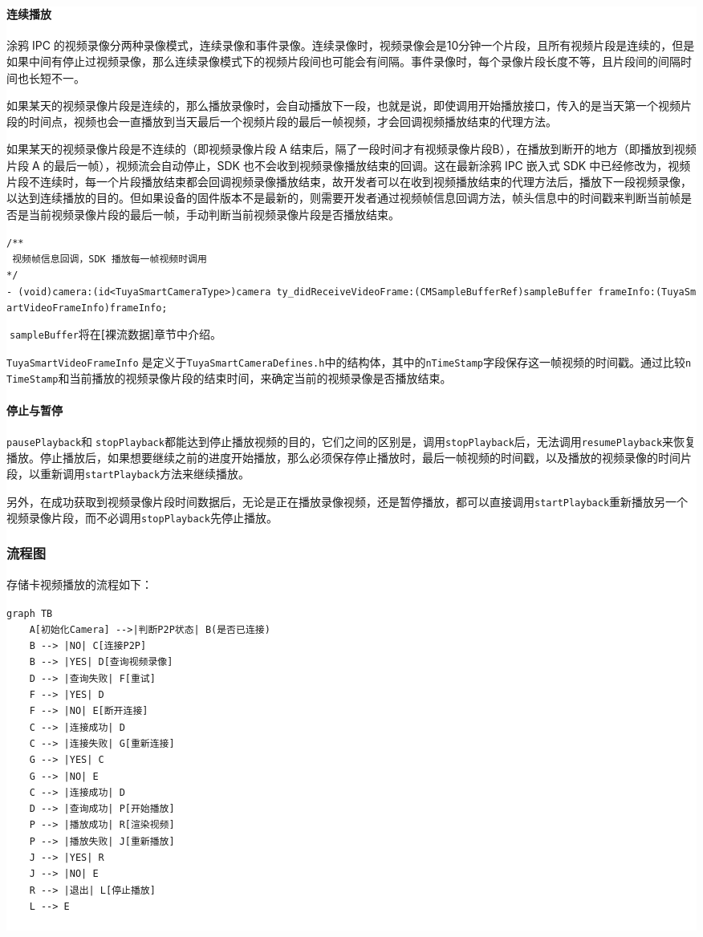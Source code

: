 #### 连续播放

涂鸦 IPC 的视频录像分两种录像模式，连续录像和事件录像。连续录像时，视频录像会是10分钟一个片段，且所有视频片段是连续的，但是如果中间有停止过视频录像，那么连续录像模式下的视频片段间也可能会有间隔。事件录像时，每个录像片段长度不等，且片段间的间隔时间也长短不一。

如果某天的视频录像片段是连续的，那么播放录像时，会自动播放下一段，也就是说，即使调用开始播放接口，传入的是当天第一个视频片段的时间点，视频也会一直播放到当天最后一个视频片段的最后一帧视频，才会回调视频播放结束的代理方法。

如果某天的视频录像片段是不连续的（即视频录像片段 A 结束后，隔了一段时间才有视频录像片段B），在播放到断开的地方（即播放到视频片段 A 的最后一帧），视频流会自动停止，SDK 也不会收到视频录像播放结束的回调。这在最新涂鸦 IPC 嵌入式 SDK 中已经修改为，视频片段不连续时，每一个片段播放结束都会回调视频录像播放结束，故开发者可以在收到视频播放结束的代理方法后，播放下一段视频录像，以达到连续播放的目的。但如果设备的固件版本不是最新的，则需要开发者通过视频帧信息回调方法，帧头信息中的时间戳来判断当前帧是否是当前视频录像片段的最后一帧，手动判断当前视频录像片段是否播放结束。

```objc
/**
 视频帧信息回调，SDK 播放每一帧视频时调用
*/
- (void)camera:(id<TuyaSmartCameraType>)camera ty_didReceiveVideoFrame:(CMSampleBufferRef)sampleBuffer frameInfo:(TuyaSmartVideoFrameInfo)frameInfo;
```

​	`sampleBuffer`将在[裸流数据]章节中介绍。

`TuyaSmartVideoFrameInfo` 是定义于`TuyaSmartCameraDefines.h`中的结构体，其中的`nTimeStamp`字段保存这一帧视频的时间戳。通过比较`nTimeStamp`和当前播放的视频录像片段的结束时间，来确定当前的视频录像是否播放结束。

#### 停止与暂停

`pausePlayback`和 `stopPlayback`都能达到停止播放视频的目的，它们之间的区别是，调用`stopPlayback`后，无法调用`resumePlayback`来恢复播放。停止播放后，如果想要继续之前的进度开始播放，那么必须保存停止播放时，最后一帧视频的时间戳，以及播放的视频录像的时间片段，以重新调用`startPlayback`方法来继续播放。

另外，在成功获取到视频录像片段时间数据后，无论是正在播放录像视频，还是暂停播放，都可以直接调用`startPlayback`重新播放另一个视频录像片段，而不必调用`stopPlayback`先停止播放。

### 流程图

存储卡视频播放的流程如下：

```mermaid
graph TB
    A[初始化Camera] -->|判断P2P状态| B(是否已连接)
    B --> |NO| C[连接P2P]
    B --> |YES| D[查询视频录像]
    D --> |查询失败| F[重试]
    F --> |YES| D
    F --> |NO| E[断开连接]
    C --> |连接成功| D
    C --> |连接失败| G[重新连接]
    G --> |YES| C
    G --> |NO| E
    C --> |连接成功| D
    D --> |查询成功| P[开始播放]
    P --> |播放成功| R[渲染视频]
    P --> |播放失败| J[重新播放]
    J --> |YES| R
    J --> |NO| E
    R --> |退出| L[停止播放]
    L --> E
    
```
